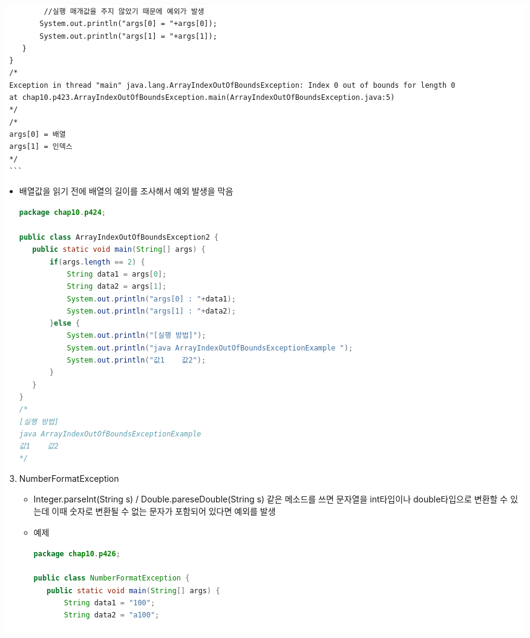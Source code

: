              //실행 매개값을 주지 않았기 때문에 예외가 발생
     		System.out.println("args[0] = "+args[0]);
     		System.out.println("args[1] = "+args[1]);
     	}
     }
     /*
     Exception in thread "main" java.lang.ArrayIndexOutOfBoundsException: Index 0 out of bounds for length 0
     at chap10.p423.ArrayIndexOutOfBoundsException.main(ArrayIndexOutOfBoundsException.java:5)
     */
     /*
     args[0] = 배열
     args[1] = 인덱스
     */
     ```

   - 배열값을 읽기 전에 배열의 길이를 조사해서 예외 발생을 막음

     ```java
     package chap10.p424;
     
     public class ArrayIndexOutOfBoundsException2 {
     	public static void main(String[] args) {
     		if(args.length == 2) {
     			String data1 = args[0];
     			String data2 = args[1];
     			System.out.println("args[0] : "+data1);
     			System.out.println("args[1] : "+data2);
     		}else {
     			System.out.println("[실행 방법]");
     			System.out.println("java ArrayIndexOutOfBoundsExceptionExample ");
     			System.out.println("값1    값2");
     		}
     	}
     }
     /*
     [실행 방법]
     java ArrayIndexOutOfBoundsExceptionExample 
     값1    값2
     */
     ```

3. NumberFormatException

   - Integer.parseInt(String s) / Double.pareseDouble(String s) 같은 메소드를 쓰면 문자열을 int타입이나 double타입으로 변환할 수 있는데 이때 숫자로 변환될 수 없는 문자가 포함되어 있다면 예외를 발생

   - 예제

     ```java
     package chap10.p426;
     
     public class NumberFormatException {
     	public static void main(String[] args) {
     		String data1 = "100";
     		String data2 = "a100";
     		